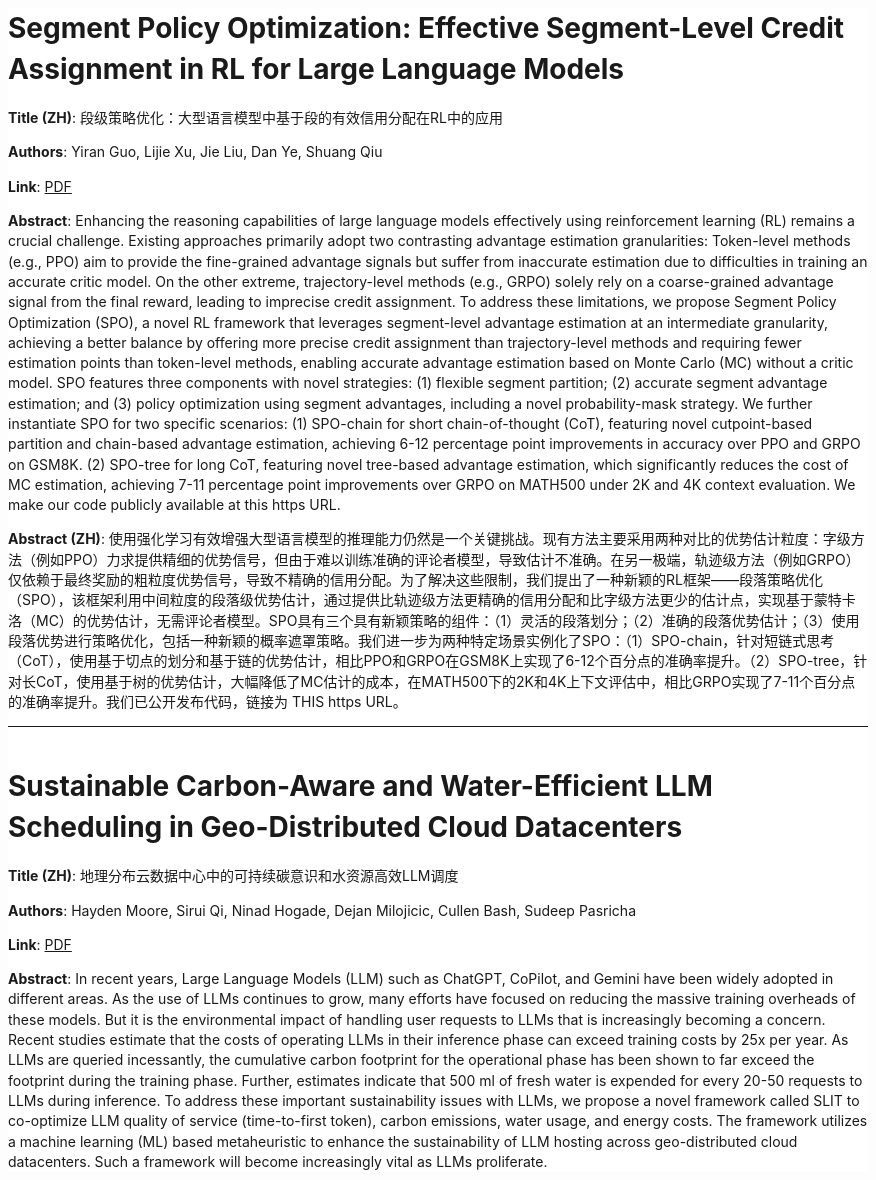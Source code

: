 # Segment Policy Optimization: Effective Segment-Level Credit Assignment in RL for Large Language Models 

**Title (ZH)**: 段级策略优化：大型语言模型中基于段的有效信用分配在RL中的应用 

**Authors**: Yiran Guo, Lijie Xu, Jie Liu, Dan Ye, Shuang Qiu  

**Link**: [PDF](https://arxiv.org/pdf/2505.23564)  

**Abstract**: Enhancing the reasoning capabilities of large language models effectively using reinforcement learning (RL) remains a crucial challenge. Existing approaches primarily adopt two contrasting advantage estimation granularities: Token-level methods (e.g., PPO) aim to provide the fine-grained advantage signals but suffer from inaccurate estimation due to difficulties in training an accurate critic model. On the other extreme, trajectory-level methods (e.g., GRPO) solely rely on a coarse-grained advantage signal from the final reward, leading to imprecise credit assignment. To address these limitations, we propose Segment Policy Optimization (SPO), a novel RL framework that leverages segment-level advantage estimation at an intermediate granularity, achieving a better balance by offering more precise credit assignment than trajectory-level methods and requiring fewer estimation points than token-level methods, enabling accurate advantage estimation based on Monte Carlo (MC) without a critic model. SPO features three components with novel strategies: (1) flexible segment partition; (2) accurate segment advantage estimation; and (3) policy optimization using segment advantages, including a novel probability-mask strategy. We further instantiate SPO for two specific scenarios: (1) SPO-chain for short chain-of-thought (CoT), featuring novel cutpoint-based partition and chain-based advantage estimation, achieving $6$-$12$ percentage point improvements in accuracy over PPO and GRPO on GSM8K. (2) SPO-tree for long CoT, featuring novel tree-based advantage estimation, which significantly reduces the cost of MC estimation, achieving $7$-$11$ percentage point improvements over GRPO on MATH500 under 2K and 4K context evaluation. We make our code publicly available at this https URL. 

**Abstract (ZH)**: 使用强化学习有效增强大型语言模型的推理能力仍然是一个关键挑战。现有方法主要采用两种对比的优势估计粒度：字级方法（例如PPO）力求提供精细的优势信号，但由于难以训练准确的评论者模型，导致估计不准确。在另一极端，轨迹级方法（例如GRPO）仅依赖于最终奖励的粗粒度优势信号，导致不精确的信用分配。为了解决这些限制，我们提出了一种新颖的RL框架——段落策略优化（SPO），该框架利用中间粒度的段落级优势估计，通过提供比轨迹级方法更精确的信用分配和比字级方法更少的估计点，实现基于蒙特卡洛（MC）的优势估计，无需评论者模型。SPO具有三个具有新颖策略的组件：（1）灵活的段落划分；（2）准确的段落优势估计；（3）使用段落优势进行策略优化，包括一种新颖的概率遮罩策略。我们进一步为两种特定场景实例化了SPO：（1）SPO-chain，针对短链式思考（CoT），使用基于切点的划分和基于链的优势估计，相比PPO和GRPO在GSM8K上实现了6-12个百分点的准确率提升。（2）SPO-tree，针对长CoT，使用基于树的优势估计，大幅降低了MC估计的成本，在MATH500下的2K和4K上下文评估中，相比GRPO实现了7-11个百分点的准确率提升。我们已公开发布代码，链接为 THIS https URL。 

---
# Sustainable Carbon-Aware and Water-Efficient LLM Scheduling in Geo-Distributed Cloud Datacenters 

**Title (ZH)**: 地理分布云数据中心中的可持续碳意识和水资源高效LLM调度 

**Authors**: Hayden Moore, Sirui Qi, Ninad Hogade, Dejan Milojicic, Cullen Bash, Sudeep Pasricha  

**Link**: [PDF](https://arxiv.org/pdf/2505.23554)  

**Abstract**: In recent years, Large Language Models (LLM) such as ChatGPT, CoPilot, and Gemini have been widely adopted in different areas. As the use of LLMs continues to grow, many efforts have focused on reducing the massive training overheads of these models. But it is the environmental impact of handling user requests to LLMs that is increasingly becoming a concern. Recent studies estimate that the costs of operating LLMs in their inference phase can exceed training costs by 25x per year. As LLMs are queried incessantly, the cumulative carbon footprint for the operational phase has been shown to far exceed the footprint during the training phase. Further, estimates indicate that 500 ml of fresh water is expended for every 20-50 requests to LLMs during inference. To address these important sustainability issues with LLMs, we propose a novel framework called SLIT to co-optimize LLM quality of service (time-to-first token), carbon emissions, water usage, and energy costs. The framework utilizes a machine learning (ML) based metaheuristic to enhance the sustainability of LLM hosting across geo-distributed cloud datacenters. Such a framework will become increasingly vital as LLMs proliferate. 
